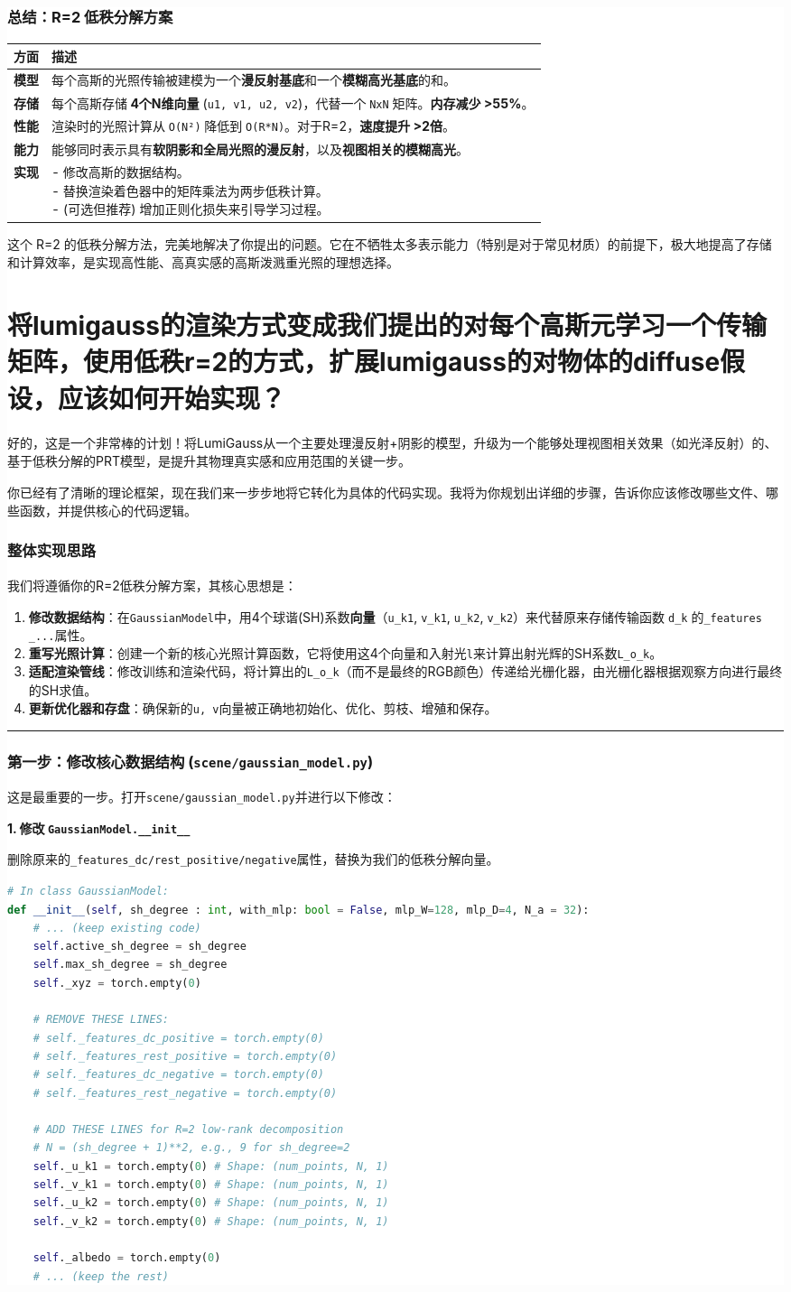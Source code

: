 ### 总结：R=2 低秩分解方案

| 方面 | 描述 |
| :--- | :--- |
| **模型** | 每个高斯的光照传输被建模为一个**漫反射基底**和一个**模糊高光基底**的和。 |
| **存储** | 每个高斯存储 **4个N维向量** (`u1, v1, u2, v2`)，代替一个 `NxN` 矩阵。**内存减少 >55%**。 |
| **性能** | 渲染时的光照计算从 `O(N²)` 降低到 `O(R*N)`。对于R=2，**速度提升 >2倍**。 |
| **能力** | 能够同时表示具有**软阴影和全局光照的漫反射**，以及**视图相关的模糊高光**。 |
| **实现** | - 修改高斯的数据结构。<br>- 替换渲染着色器中的矩阵乘法为两步低秩计算。<br>- (可选但推荐) 增加正则化损失来引导学习过程。 |

这个 R=2 的低秩分解方法，完美地解决了你提出的问题。它在不牺牲太多表示能力（特别是对于常见材质）的前提下，极大地提高了存储和计算效率，是实现高性能、高真实感的高斯泼溅重光照的理想选择。

# 将lumigauss的渲染方式变成我们提出的对每个高斯元学习一个传输矩阵，使用低秩r=2的方式，扩展lumigauss的对物体的diffuse假设，应该如何开始实现？

好的，这是一个非常棒的计划！将LumiGauss从一个主要处理漫反射+阴影的模型，升级为一个能够处理视图相关效果（如光泽反射）的、基于低秩分解的PRT模型，是提升其物理真实感和应用范围的关键一步。

你已经有了清晰的理论框架，现在我们来一步步地将它转化为具体的代码实现。我将为你规划出详细的步骤，告诉你应该修改哪些文件、哪些函数，并提供核心的代码逻辑。

### 整体实现思路

我们将遵循你的R=2低秩分解方案，其核心思想是：
1.  **修改数据结构**：在`GaussianModel`中，用4个球谐(SH)系数**向量**（`u_k1`, `v_k1`, `u_k2`, `v_k2`）来代替原来存储传输函数 `d_k` 的`_features_...`属性。
2.  **重写光照计算**：创建一个新的核心光照计算函数，它将使用这4个向量和入射光`l`来计算出射光辉的SH系数`L_o_k`。
3.  **适配渲染管线**：修改训练和渲染代码，将计算出的`L_o_k`（而不是最终的RGB颜色）传递给光栅化器，由光栅化器根据观察方向进行最终的SH求值。
4.  **更新优化器和存盘**：确保新的`u, v`向量被正确地初始化、优化、剪枝、增殖和保存。

---

### 第一步：修改核心数据结构 (`scene/gaussian_model.py`)

这是最重要的一步。打开`scene/gaussian_model.py`并进行以下修改：

**1. 修改 `GaussianModel.__init__`**

删除原来的`_features_dc/rest_positive/negative`属性，替换为我们的低秩分解向量。

```python
# In class GaussianModel:
def __init__(self, sh_degree : int, with_mlp: bool = False, mlp_W=128, mlp_D=4, N_a = 32):
    # ... (keep existing code)
    self.active_sh_degree = sh_degree
    self.max_sh_degree = sh_degree  
    self._xyz = torch.empty(0)
    
    # REMOVE THESE LINES:
    # self._features_dc_positive = torch.empty(0)
    # self._features_rest_positive = torch.empty(0)
    # self._features_dc_negative = torch.empty(0)
    # self._features_rest_negative = torch.empty(0)

    # ADD THESE LINES for R=2 low-rank decomposition
    # N = (sh_degree + 1)**2, e.g., 9 for sh_degree=2
    self._u_k1 = torch.empty(0) # Shape: (num_points, N, 1)
    self._v_k1 = torch.empty(0) # Shape: (num_points, N, 1)
    self._u_k2 = torch.empty(0) # Shape: (num_points, N, 1)
    self._v_k2 = torch.empty(0) # Shape: (num_points, N, 1)

    self._albedo = torch.empty(0)
    # ... (keep the rest)
```
